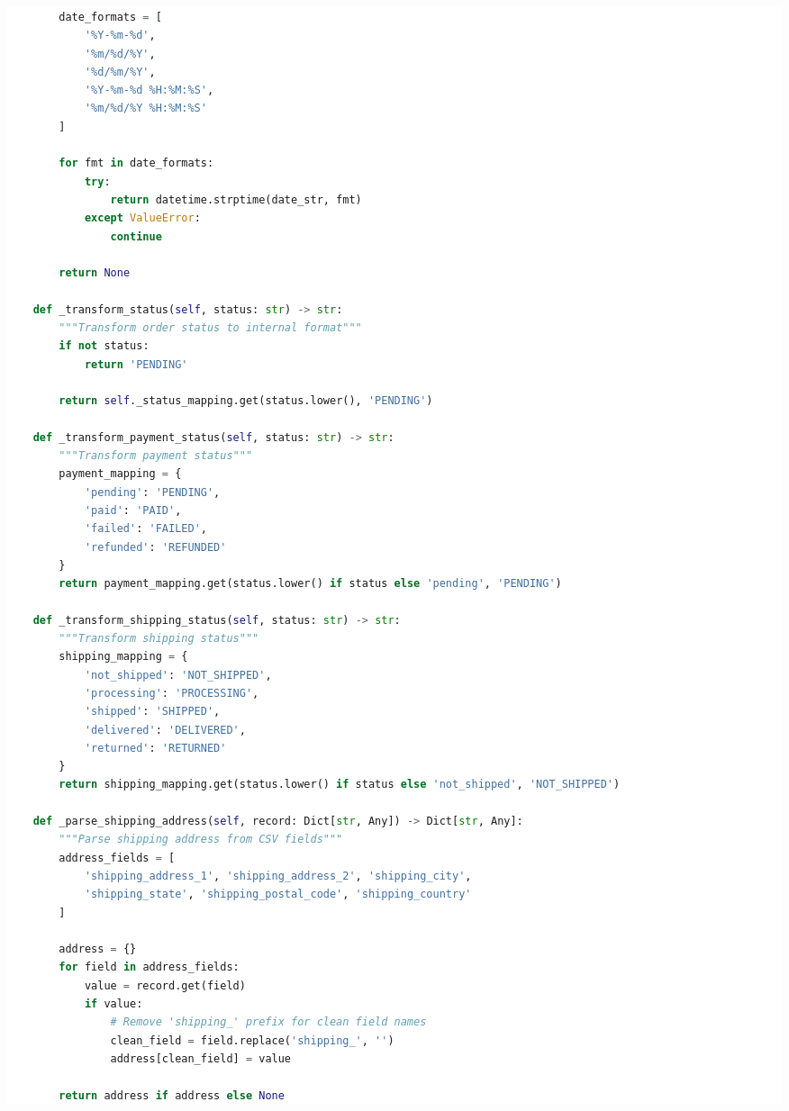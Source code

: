 ```python
        date_formats = [
            '%Y-%m-%d',
            '%m/%d/%Y',
            '%d/%m/%Y',
            '%Y-%m-%d %H:%M:%S',
            '%m/%d/%Y %H:%M:%S'
        ]
        
        for fmt in date_formats:
            try:
                return datetime.strptime(date_str, fmt)
            except ValueError:
                continue
        
        return None
    
    def _transform_status(self, status: str) -> str:
        """Transform order status to internal format"""
        if not status:
            return 'PENDING'
        
        return self._status_mapping.get(status.lower(), 'PENDING')
    
    def _transform_payment_status(self, status: str) -> str:
        """Transform payment status"""
        payment_mapping = {
            'pending': 'PENDING',
            'paid': 'PAID',
            'failed': 'FAILED',
            'refunded': 'REFUNDED'
        }
        return payment_mapping.get(status.lower() if status else 'pending', 'PENDING')
    
    def _transform_shipping_status(self, status: str) -> str:
        """Transform shipping status"""
        shipping_mapping = {
            'not_shipped': 'NOT_SHIPPED',
            'processing': 'PROCESSING',
            'shipped': 'SHIPPED',
            'delivered': 'DELIVERED',
            'returned': 'RETURNED'
        }
        return shipping_mapping.get(status.lower() if status else 'not_shipped', 'NOT_SHIPPED')
    
    def _parse_shipping_address(self, record: Dict[str, Any]) -> Dict[str, Any]:
        """Parse shipping address from CSV fields"""
        address_fields = [
            'shipping_address_1', 'shipping_address_2', 'shipping_city',
            'shipping_state', 'shipping_postal_code', 'shipping_country'
        ]
        
        address = {}
        for field in address_fields:
            value = record.get(field)
            if value:
                # Remove 'shipping_' prefix for clean field names
                clean_field = field.replace('shipping_', '')
                address[clean_field] = value
        
        return address if address else None
```
